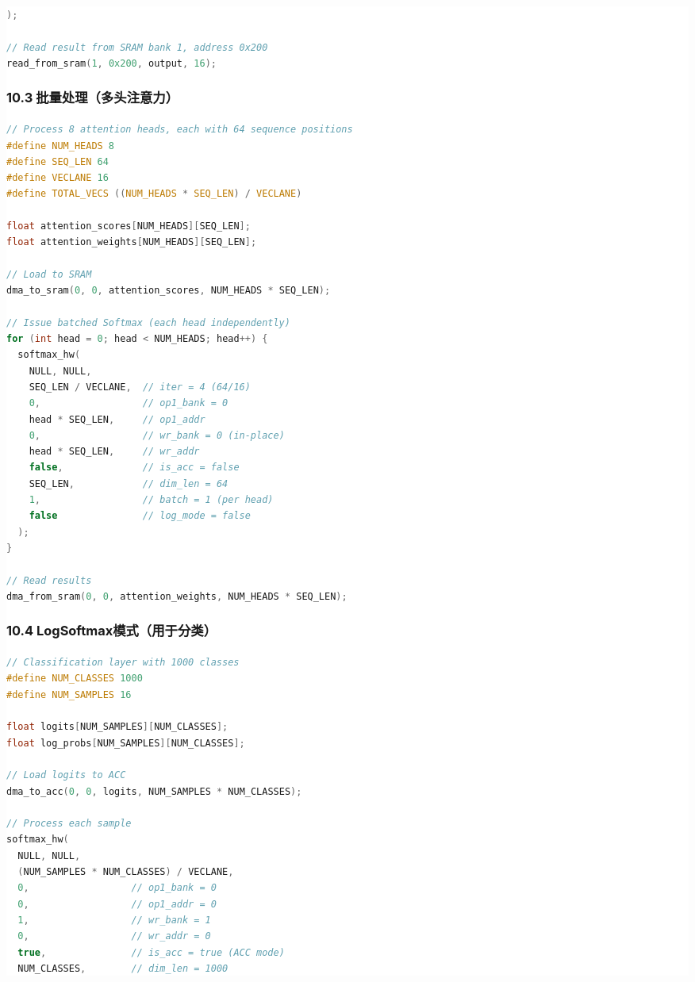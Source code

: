 ```c
);

// Read result from SRAM bank 1, address 0x200
read_from_sram(1, 0x200, output, 16);
```

### 10.3 批量处理（多头注意力）

```c
// Process 8 attention heads, each with 64 sequence positions
#define NUM_HEADS 8
#define SEQ_LEN 64
#define VECLANE 16
#define TOTAL_VECS ((NUM_HEADS * SEQ_LEN) / VECLANE)

float attention_scores[NUM_HEADS][SEQ_LEN];
float attention_weights[NUM_HEADS][SEQ_LEN];

// Load to SRAM
dma_to_sram(0, 0, attention_scores, NUM_HEADS * SEQ_LEN);

// Issue batched Softmax (each head independently)
for (int head = 0; head < NUM_HEADS; head++) {
  softmax_hw(
    NULL, NULL,
    SEQ_LEN / VECLANE,  // iter = 4 (64/16)
    0,                  // op1_bank = 0
    head * SEQ_LEN,     // op1_addr
    0,                  // wr_bank = 0 (in-place)
    head * SEQ_LEN,     // wr_addr
    false,              // is_acc = false
    SEQ_LEN,            // dim_len = 64
    1,                  // batch = 1 (per head)
    false               // log_mode = false
  );
}

// Read results
dma_from_sram(0, 0, attention_weights, NUM_HEADS * SEQ_LEN);
```

### 10.4 LogSoftmax模式（用于分类）

```c
// Classification layer with 1000 classes
#define NUM_CLASSES 1000
#define NUM_SAMPLES 16

float logits[NUM_SAMPLES][NUM_CLASSES];
float log_probs[NUM_SAMPLES][NUM_CLASSES];

// Load logits to ACC
dma_to_acc(0, 0, logits, NUM_SAMPLES * NUM_CLASSES);

// Process each sample
softmax_hw(
  NULL, NULL,
  (NUM_SAMPLES * NUM_CLASSES) / VECLANE,
  0,                  // op1_bank = 0
  0,                  // op1_addr = 0
  1,                  // wr_bank = 1
  0,                  // wr_addr = 0
  true,               // is_acc = true (ACC mode)
  NUM_CLASSES,        // dim_len = 1000
```